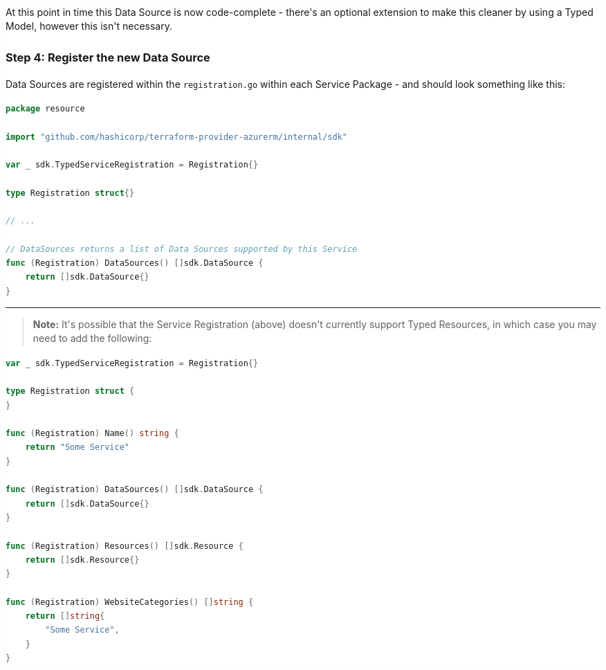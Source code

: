At this point in time this Data Source is now code-complete - there's an optional extension to make this cleaner by using a Typed Model, however this isn't necessary.

### Step 4: Register the new Data Source

Data Sources are registered within the `registration.go` within each Service Package - and should look something like this:

```go
package resource

import "github.com/hashicorp/terraform-provider-azurerm/internal/sdk"

var _ sdk.TypedServiceRegistration = Registration{}

type Registration struct{}

// ...

// DataSources returns a list of Data Sources supported by this Service
func (Registration) DataSources() []sdk.DataSource {
	return []sdk.DataSource{}
}
```

---

> **Note:** It's possible that the Service Registration (above) doesn't currently support Typed Resources, in which case you may need to add the following:

```go
var _ sdk.TypedServiceRegistration = Registration{}

type Registration struct {
}

func (Registration) Name() string {
	return "Some Service"
}

func (Registration) DataSources() []sdk.DataSource {
	return []sdk.DataSource{}
}

func (Registration) Resources() []sdk.Resource {
	return []sdk.Resource{}
}

func (Registration) WebsiteCategories() []string {
	return []string{
		"Some Service",
	}
}
```

